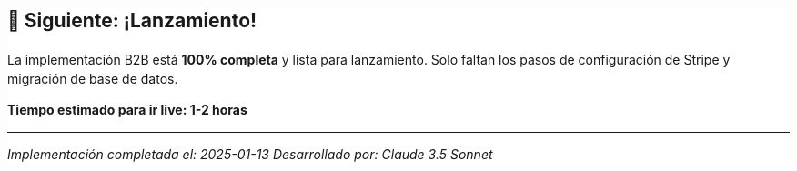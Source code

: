 ## 🎉 Siguiente: ¡Lanzamiento!

La implementación B2B está **100% completa** y lista para lanzamiento. Solo faltan los pasos de configuración de Stripe y migración de base de datos.

**Tiempo estimado para ir live: 1-2 horas**

---

*Implementación completada el: 2025-01-13*
*Desarrollado por: Claude 3.5 Sonnet* 